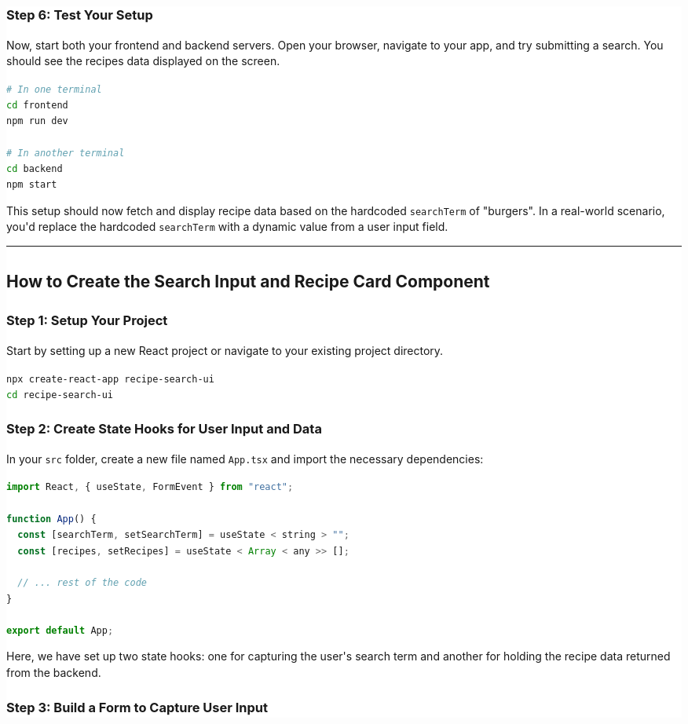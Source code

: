 ### Step 6: Test Your Setup

Now, start both your frontend and backend servers. Open your browser, navigate to your app, and try submitting a search. You should see the recipes data displayed on the screen.

```sh
# In one terminal
cd frontend
npm run dev

# In another terminal
cd backend
npm start
```

This setup should now fetch and display recipe data based on the hardcoded `searchTerm` of "burgers". In a real-world scenario, you'd replace the hardcoded `searchTerm` with a dynamic value from a user input field.

---

## How to Create the Search Input and Recipe Card Component

### Step 1: Setup Your Project

Start by setting up a new React project or navigate to your existing project directory.

```sh
npx create-react-app recipe-search-ui
cd recipe-search-ui
```

### Step 2: Create State Hooks for User Input and Data

In your <VPIcon icon="fas fa-folder-open"/>`src` folder, create a new file named <VPIcon icon="fa-brands fa-react"/>`App.tsx` and import the necessary dependencies:

```jsx title="frontend/src/App.tsx"
import React, { useState, FormEvent } from "react";

function App() {
  const [searchTerm, setSearchTerm] = useState < string > "";
  const [recipes, setRecipes] = useState < Array < any >> [];

  // ... rest of the code
}

export default App;
```

Here, we have set up two state hooks: one for capturing the user's search term and another for holding the recipe data returned from the backend.

### Step 3: Build a Form to Capture User Input
